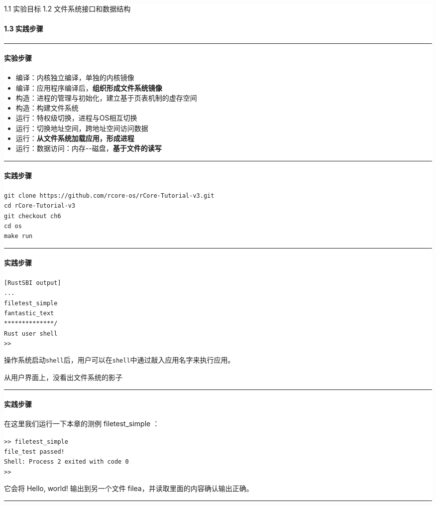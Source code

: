 1.1 实验目标
1.2 文件系统接口和数据结构
#### 1.3 实践步骤


</div>

</div>

---

#### 实验步骤

- 编译：内核独立编译，单独的内核镜像
- 编译：应用程序编译后，**组织形成文件系统镜像**
- 构造：进程的管理与初始化，建立基于页表机制的虚存空间
- 构造：构建文件系统
- 运行：特权级切换，进程与OS相互切换
- 运行：切换地址空间，跨地址空间访问数据
- 运行：**从文件系统加载应用，形成进程**
- 运行：数据访问：内存--磁盘，**基于文件的读写**


---

#### 实践步骤 
```
git clone https://github.com/rcore-os/rCore-Tutorial-v3.git
cd rCore-Tutorial-v3
git checkout ch6
cd os
make run
```

---

#### 实践步骤 
```
[RustSBI output]
...
filetest_simple
fantastic_text
**************/
Rust user shell
>>
```
操作系统启动``shell``后，用户可以在``shell``中通过敲入应用名字来执行应用。

从用户界面上，没看出文件系统的影子


---

#### 实践步骤 
在这里我们运行一下本章的测例 filetest_simple ：
```
>> filetest_simple
file_test passed!
Shell: Process 2 exited with code 0
>>
```
它会将 Hello, world! 输出到另一个文件 filea，并读取里面的内容确认输出正确。

---